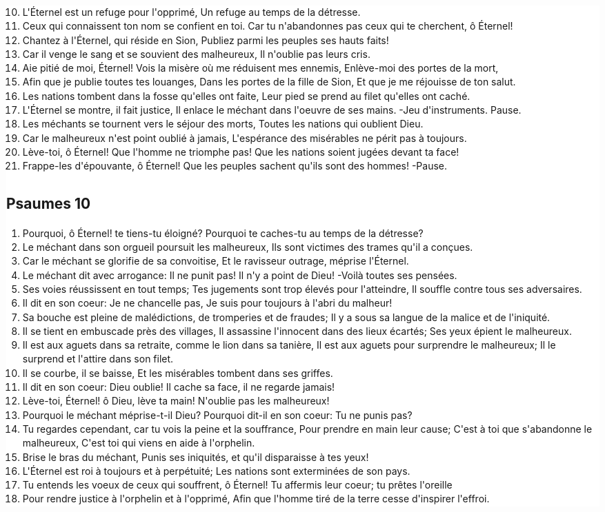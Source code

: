 10. L'&Eacute;ternel est un refuge pour l'opprim&eacute;, Un refuge au temps de la d&eacute;tresse.
11. Ceux qui connaissent ton nom se confient en toi. Car tu n'abandonnes pas ceux qui te cherchent, &ocirc; &Eacute;ternel!
12. Chantez &agrave; l'&Eacute;ternel, qui r&eacute;side en Sion, Publiez parmi les peuples ses hauts faits!
13. Car il venge le sang et se souvient des malheureux, Il n'oublie pas leurs cris.
14. Aie piti&eacute; de moi, &Eacute;ternel! Vois la mis&egrave;re o&ugrave; me r&eacute;duisent mes ennemis, Enl&egrave;ve-moi des portes de la mort,
15. Afin que je publie toutes tes louanges, Dans les portes de la fille de Sion, Et que je me r&eacute;jouisse de ton salut.
16. Les nations tombent dans la fosse qu'elles ont faite, Leur pied se prend au filet qu'elles ont cach&eacute;.
17. L'&Eacute;ternel se montre, il fait justice, Il enlace le m&eacute;chant dans l'oeuvre de ses mains. -Jeu d'instruments. Pause.
18. Les m&eacute;chants se tournent vers le s&eacute;jour des morts, Toutes les nations qui oublient Dieu.
19. Car le malheureux n'est point oubli&eacute; &agrave; jamais, L'esp&eacute;rance des mis&eacute;rables ne p&eacute;rit pas &agrave; toujours.
21. L&egrave;ve-toi, &ocirc; &Eacute;ternel! Que l'homme ne triomphe pas! Que les nations soient jug&eacute;es devant ta face!
21. Frappe-les d'&eacute;pouvante, &ocirc; &Eacute;ternel! Que les peuples sachent qu'ils sont des hommes! -Pause.

## Psaumes 10
1. Pourquoi, &ocirc; &Eacute;ternel! te tiens-tu &eacute;loign&eacute;? Pourquoi te caches-tu au temps de la d&eacute;tresse?
2. Le m&eacute;chant dans son orgueil poursuit les malheureux, Ils sont victimes des trames qu'il a con&ccedil;ues.
3. Car le m&eacute;chant se glorifie de sa convoitise, Et le ravisseur outrage, m&eacute;prise l'&Eacute;ternel.
4. Le m&eacute;chant dit avec arrogance: Il ne punit pas! Il n'y a point de Dieu! -Voil&agrave; toutes ses pens&eacute;es.
5. Ses voies r&eacute;ussissent en tout temps; Tes jugements sont trop &eacute;lev&eacute;s pour l'atteindre, Il souffle contre tous ses adversaires.
6. Il dit en son coeur: Je ne chancelle pas, Je suis pour toujours &agrave; l'abri du malheur!
7. Sa bouche est pleine de mal&eacute;dictions, de tromperies et de fraudes; Il y a sous sa langue de la malice et de l'iniquit&eacute;.
8. Il se tient en embuscade pr&egrave;s des villages, Il assassine l'innocent dans des lieux &eacute;cart&eacute;s; Ses yeux &eacute;pient le malheureux.
9. Il est aux aguets dans sa retraite, comme le lion dans sa tani&egrave;re, Il est aux aguets pour surprendre le malheureux; Il le surprend et l'attire dans son filet.
10. Il se courbe, il se baisse, Et les mis&eacute;rables tombent dans ses griffes.
11. Il dit en son coeur: Dieu oublie! Il cache sa face, il ne regarde jamais!
12. L&egrave;ve-toi, &Eacute;ternel! &ocirc; Dieu, l&egrave;ve ta main! N'oublie pas les malheureux!
13. Pourquoi le m&eacute;chant m&eacute;prise-t-il Dieu? Pourquoi dit-il en son coeur: Tu ne punis pas?
14. Tu regardes cependant, car tu vois la peine et la souffrance, Pour prendre en main leur cause; C'est &agrave; toi que s'abandonne le malheureux, C'est toi qui viens en aide &agrave; l'orphelin.
15. Brise le bras du m&eacute;chant, Punis ses iniquit&eacute;s, et qu'il disparaisse &agrave; tes yeux!
16. L'&Eacute;ternel est roi &agrave; toujours et &agrave; perp&eacute;tuit&eacute;; Les nations sont extermin&eacute;es de son pays.
17. Tu entends les voeux de ceux qui souffrent, &ocirc; &Eacute;ternel! Tu affermis leur coeur; tu pr&ecirc;tes l'oreille
18. Pour rendre justice &agrave; l'orphelin et &agrave; l'opprim&eacute;, Afin que l'homme tir&eacute; de la terre cesse d'inspirer l'effroi.
